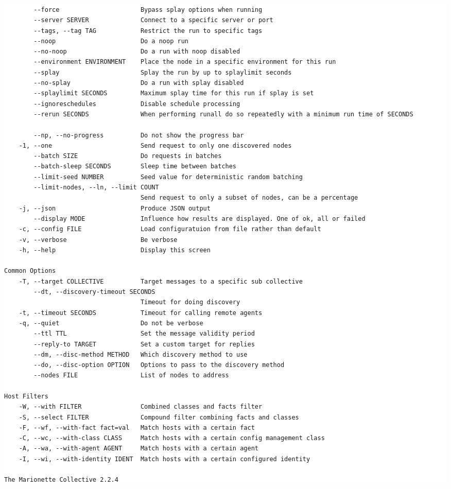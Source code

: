 	        --force                      Bypass splay options when running
	        --server SERVER              Connect to a specific server or port
	        --tags, --tag TAG            Restrict the run to specific tags
	        --noop                       Do a noop run
	        --no-noop                    Do a run with noop disabled
	        --environment ENVIRONMENT    Place the node in a specific environment for this run
	        --splay                      Splay the run by up to splaylimit seconds
	        --no-splay                   Do a run with splay disabled
	        --splaylimit SECONDS         Maximum splay time for this run if splay is set
	        --ignoreschedules            Disable schedule processing
	        --rerun SECONDS              When performing runall do so repeatedly with a minimum run time of SECONDS
	
	        --np, --no-progress          Do not show the progress bar
	    -1, --one                        Send request to only one discovered nodes
	        --batch SIZE                 Do requests in batches
	        --batch-sleep SECONDS        Sleep time between batches
	        --limit-seed NUMBER          Seed value for deterministic random batching
	        --limit-nodes, --ln, --limit COUNT
	                                     Send request to only a subset of nodes, can be a percentage
	    -j, --json                       Produce JSON output
	        --display MODE               Influence how results are displayed. One of ok, all or failed
	    -c, --config FILE                Load configuratuion from file rather than default
	    -v, --verbose                    Be verbose
	    -h, --help                       Display this screen
	
	Common Options
	    -T, --target COLLECTIVE          Target messages to a specific sub collective
	        --dt, --discovery-timeout SECONDS
	                                     Timeout for doing discovery
	    -t, --timeout SECONDS            Timeout for calling remote agents
	    -q, --quiet                      Do not be verbose
	        --ttl TTL                    Set the message validity period
	        --reply-to TARGET            Set a custom target for replies
	        --dm, --disc-method METHOD   Which discovery method to use
	        --do, --disc-option OPTION   Options to pass to the discovery method
	        --nodes FILE                 List of nodes to address
	
	Host Filters
	    -W, --with FILTER                Combined classes and facts filter
	    -S, --select FILTER              Compound filter combining facts and classes
	    -F, --wf, --with-fact fact=val   Match hosts with a certain fact
	    -C, --wc, --with-class CLASS     Match hosts with a certain config management class
	    -A, --wa, --with-agent AGENT     Match hosts with a certain agent
	    -I, --wi, --with-identity IDENT  Match hosts with a certain configured identity
	
	The Marionette Collective 2.2.4

